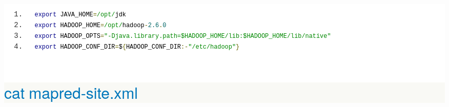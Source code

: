 <pre class="prettyprint linenums prettyprinted" style='padding:9.5px; font-family:Monaco,Menlo,Consolas,"Courier New",monospace; font-size:14px; color:rgb(51,51,51); margin-top:0px; margin-bottom:20px; line-height:20px; word-break:break-all; word-wrap:break-word; white-space:pre-wrap'><ol class="linenums" style="padding:0px; margin:0px 0px 0px 35px"><li class="L0" style="padding-left:15px"><code style='padding:0px; font-family:Monaco,Menlo,Consolas,"Courier New",monospace; color:inherit; border:0px; background-color:transparent'><span class="kwd" style="color:rgb(0,0,136)">export</span><span class="pln" style="color:rgb(0,0,0)"> JAVA_HOME</span><span class="pun" style="color:rgb(102,102,0)">=</span><span class="str" style="color:rgb(0,136,0)">/opt/</span><span class="pln" style="color:rgb(0,0,0)">jdk</span></code></li><li class="L1" style="padding-left:15px"><code style='padding:0px; font-family:Monaco,Menlo,Consolas,"Courier New",monospace; color:inherit; border:0px; background-color:transparent'><span class="kwd" style="color:rgb(0,0,136)">export</span><span class="pln" style="color:rgb(0,0,0)"> HADOOP_HOME</span><span class="pun" style="color:rgb(102,102,0)">=</span><span class="str" style="color:rgb(0,136,0)">/opt/</span><span class="pln" style="color:rgb(0,0,0)">hadoop</span><span class="pun" style="color:rgb(102,102,0)">-</span><span class="lit" style="color:rgb(0,102,102)">2.6</span><span class="pun" style="color:rgb(102,102,0)">.</span><span class="lit" style="color:rgb(0,102,102)">0</span></code></li><li class="L2" style="padding-left:15px"><code style='padding:0px; font-family:Monaco,Menlo,Consolas,"Courier New",monospace; color:inherit; border:0px; background-color:transparent'><span class="kwd" style="color:rgb(0,0,136)">export</span><span class="pln" style="color:rgb(0,0,0)"> HADOOP_OPTS</span><span class="pun" style="color:rgb(102,102,0)">=</span><span class="str" style="color:rgb(0,136,0)">"-Djava.library.path=$HADOOP_HOME/lib:$HADOOP_HOME/lib/native"</span></code></li><li class="L3" style="padding-left:15px"><code style='padding:0px; font-family:Monaco,Menlo,Consolas,"Courier New",monospace; color:inherit; border:0px; background-color:transparent'><span class="kwd" style="color:rgb(0,0,136)">export</span><span class="pln" style="color:rgb(0,0,0)"> HADOOP_CONF_DIR</span><span class="pun" style="color:rgb(102,102,0)">=</span><span class="pln" style="color:rgb(0,0,0)">$</span><span class="pun" style="color:rgb(102,102,0)">{</span><span class="pln" style="color:rgb(0,0,0)">HADOOP_CONF_DIR</span><span class="pun" style="color:rgb(102,102,0)">:-</span><span class="str" style="color:rgb(0,136,0)">"/etc/hadoop"</span><span class="pun" style="color:rgb(102,102,0)">}</span></code></li></ol></pre>
<div class="md-section-divider" style='color:rgb(44,62,80); font-family:"PingFang SC","Hiragino Sans GB","Helvetica Neue","Microsoft Yahei","WenQuanYi Micro Hei",sans-serif; font-size:14px; line-height:24px; background-color:rgb(249,249,245)'>
</div>
<h1 id="cat-mapred-sitexml" style='margin:50px 0px 20px; font-family:"PingFang SC","Hiragino Sans GB","Helvetica Neue","Microsoft Yahei","WenQuanYi Micro Hei",sans-serif; font-weight:500; line-height:40px; color:rgb(0,119,187); font-size:30px; background-color:rgb(249,249,245)'>
cat mapred-site.xml</h1>
<div class="md-section-divider" style='color:rgb(44,62,80); font-family:"PingFang SC","Hiragino Sans GB","Helvetica Neue","Microsoft Yahei","WenQuanYi Micro Hei",sans-serif; font-size:14px; line-height:24px; background-color:rgb(249,249,245)'>
</div>